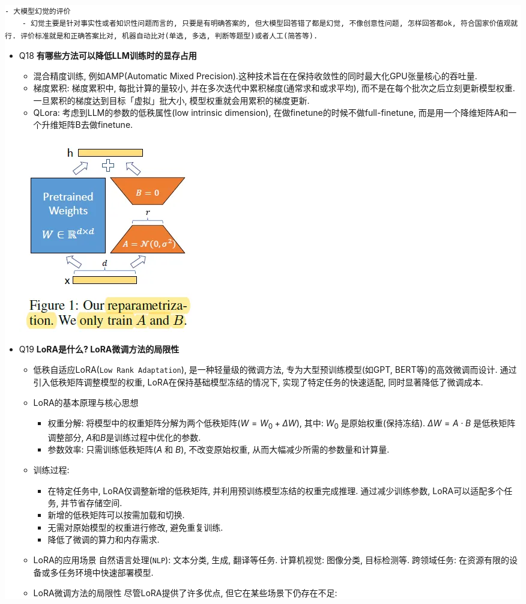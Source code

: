     - 大模型幻觉的评价
        - 幻觉主要是针对事实性或者知识性问题而言的, 只要是有明确答案的, 但大模型回答错了都是幻觉, 不像创意性问题, 怎样回答都ok, 符合国家价值观就行. 评价标准就是和正确答案比对, 机器自动比对(单选, 多选, 判断等题型)或者人工(简答等).

- Q18 **有哪些方法可以降低LLM训练时的显存占用**

    - 混合精度训练, 例如AMP(Automatic Mixed Precision).这种技术旨在在保持收敛性的同时最大化GPU张量核心的吞吐量.
    - 梯度累积: 梯度累积中, 每批计算的量较小, 并在多次迭代中累积梯度(通常求和或求平均), 而不是在每个批次之后立刻更新模型权重. 一旦累积的梯度达到目标「虚拟」批大小, 模型权重就会用累积的梯度更新.
    - QLora: 考虑到LLM的参数的低秩属性(low intrinsic dimension), 在做finetune的时候不做full-finetune, 而是用一个降维矩阵A和一个升维矩阵B去做finetune.

    ![Untitled](LLM/Untitled1.png)

- Q19 **LoRA是什么? LoRA微调方法的局限性**

    - 低秩自适应LoRA(`Low Rank Adaptation`), 是一种轻量级的微调方法, 专为大型预训练模型(如GPT, BERT等)的高效微调而设计. 通过引入低秩矩阵调整模型的权重, LoRA在保持基础模型冻结的情况下, 实现了特定任务的快速适配, 同时显著降低了微调成本.

    - LoRA的基本原理与核心思想 
        - 权重分解: 将模型中的权重矩阵分解为两个低秩矩阵($W = W_0 + \Delta W$), 其中: 
            $W_0$ 是原始权重(保持冻结).
            $\Delta W = A \cdot B$ 是低秩矩阵调整部分, $A$和$B$是训练过程中优化的参数. 
        - 参数效率: 只需训练低秩矩阵($A$ 和 $B$), 不改变原始权重, 从而大幅减少所需的参数量和计算量. 

    - 训练过程: 
        - 在特定任务中, LoRA仅调整新增的低秩矩阵, 并利用预训练模型冻结的权重完成推理. 通过减少训练参数, LoRA可以适配多个任务, 并节省存储空间.
        - 新增的低秩矩阵可以按需加载和切换. 
        - 无需对原始模型的权重进行修改, 避免重复训练. 
        - 降低了微调的算力和内存需求.

    - LoRA的应用场景
        自然语言处理(`NLP`): 文本分类, 生成, 翻译等任务. 
        计算机视觉: 图像分类, 目标检测等. 
        跨领域任务: 在资源有限的设备或多任务环境中快速部署模型. 

    - LoRA微调方法的局限性
        尽管LoRA提供了许多优点, 但它在某些场景下仍存在不足: 
